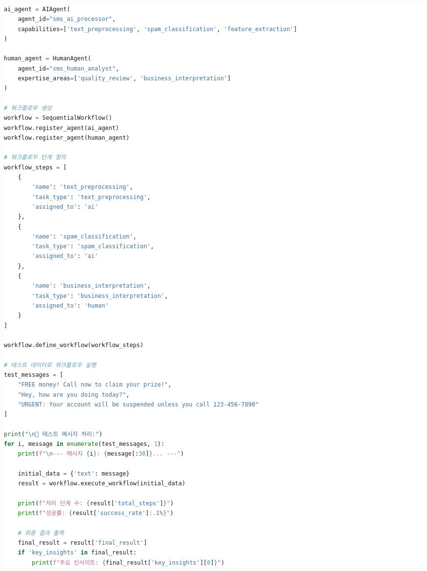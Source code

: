 ```python
ai_agent = AIAgent(
    agent_id="sms_ai_processor",
    capabilities=['text_preprocessing', 'spam_classification', 'feature_extraction']
)

human_agent = HumanAgent(
    agent_id="sms_human_analyst", 
    expertise_areas=['quality_review', 'business_interpretation']
)

# 워크플로우 생성
workflow = SequentialWorkflow()
workflow.register_agent(ai_agent)
workflow.register_agent(human_agent)

# 워크플로우 단계 정의
workflow_steps = [
    {
        'name': 'text_preprocessing',
        'task_type': 'text_preprocessing',
        'assigned_to': 'ai'
    },
    {
        'name': 'spam_classification', 
        'task_type': 'spam_classification',
        'assigned_to': 'ai'
    },
    {
        'name': 'business_interpretation',
        'task_type': 'business_interpretation', 
        'assigned_to': 'human'
    }
]

workflow.define_workflow(workflow_steps)

# 테스트 데이터로 워크플로우 실행
test_messages = [
    "FREE money! Call now to claim your prize!",
    "Hey, how are you doing today?",
    "URGENT: Your account will be suspended unless you call 123-456-7890"
]

print("\n📨 테스트 메시지 처리:")
for i, message in enumerate(test_messages, 1):
    print(f"\n--- 메시지 {i}: {message[:30]}... ---")
    
    initial_data = {'text': message}
    result = workflow.execute_workflow(initial_data)
    
    print(f"처리 단계 수: {result['total_steps']}")
    print(f"성공률: {result['success_rate']:.1%}")
    
    # 최종 결과 출력
    final_result = result['final_result']
    if 'key_insights' in final_result:
        print(f"주요 인사이트: {final_result['key_insights'][0]}")
```
